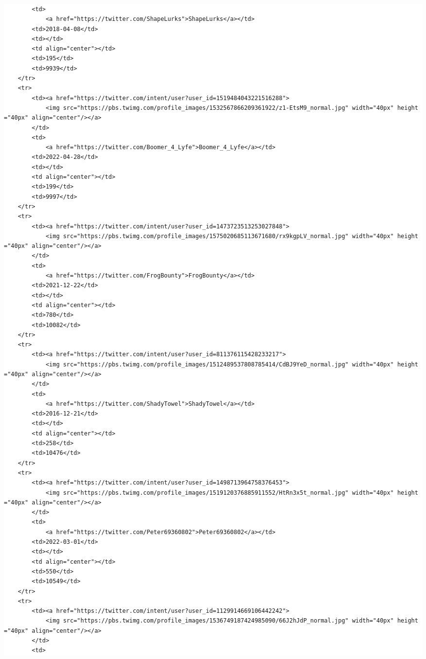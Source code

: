             <td>
                <a href="https://twitter.com/ShapeLurks">ShapeLurks</a></td>
            <td>2018-04-08</td>
            <td></td>
            <td align="center"></td>
            <td>195</td>
            <td>9939</td>
        </tr>
        <tr>
            <td><a href="https://twitter.com/intent/user?user_id=1519484043221516288">
                <img src="https://pbs.twimg.com/profile_images/1532567866209361922/z1-EtsM9_normal.jpg" width="40px" height="40px" align="center"/></a>
            </td>
            <td>
                <a href="https://twitter.com/Boomer_4_Lyfe">Boomer_4_Lyfe</a></td>
            <td>2022-04-28</td>
            <td></td>
            <td align="center"></td>
            <td>199</td>
            <td>9997</td>
        </tr>
        <tr>
            <td><a href="https://twitter.com/intent/user?user_id=1473723513253027848">
                <img src="https://pbs.twimg.com/profile_images/1575020685113671680/rx9kgpLV_normal.jpg" width="40px" height="40px" align="center"/></a>
            </td>
            <td>
                <a href="https://twitter.com/FrogBounty">FrogBounty</a></td>
            <td>2021-12-22</td>
            <td></td>
            <td align="center"></td>
            <td>780</td>
            <td>10082</td>
        </tr>
        <tr>
            <td><a href="https://twitter.com/intent/user?user_id=811376115428233217">
                <img src="https://pbs.twimg.com/profile_images/1512489537808785414/CdBJ9YeD_normal.jpg" width="40px" height="40px" align="center"/></a>
            </td>
            <td>
                <a href="https://twitter.com/ShadyTowel">ShadyTowel</a></td>
            <td>2016-12-21</td>
            <td></td>
            <td align="center"></td>
            <td>258</td>
            <td>10476</td>
        </tr>
        <tr>
            <td><a href="https://twitter.com/intent/user?user_id=1498713964758376453">
                <img src="https://pbs.twimg.com/profile_images/1519120376885911552/HtRn3x5t_normal.jpg" width="40px" height="40px" align="center"/></a>
            </td>
            <td>
                <a href="https://twitter.com/Peter69360802">Peter69360802</a></td>
            <td>2022-03-01</td>
            <td></td>
            <td align="center"></td>
            <td>550</td>
            <td>10549</td>
        </tr>
        <tr>
            <td><a href="https://twitter.com/intent/user?user_id=1129914669106442242">
                <img src="https://pbs.twimg.com/profile_images/1536749187424985090/66J2hJdP_normal.jpg" width="40px" height="40px" align="center"/></a>
            </td>
            <td>